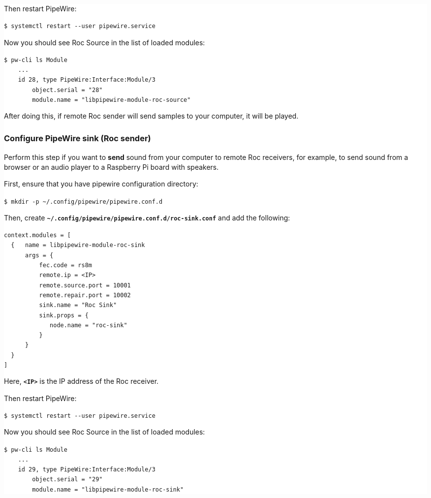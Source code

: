 Then restart PipeWire:

```
$ systemctl restart --user pipewire.service
```

Now you should see Roc Source in the list of loaded modules:

```
$ pw-cli ls Module
	...
	id 28, type PipeWire:Interface:Module/3
 		object.serial = "28"
 		module.name = "libpipewire-module-roc-source"
```

After doing this, if remote Roc sender will send samples to your computer, it will be played.

### Configure PipeWire sink (Roc sender)

Perform this step if you want to **send** sound from your computer to remote Roc receivers, for example, to send sound from a browser or an audio player to a Raspberry Pi board with speakers.

First, ensure that you have pipewire configuration directory:

```
$ mkdir -p ~/.config/pipewire/pipewire.conf.d
```

Then, create **`~/.config/pipewire/pipewire.conf.d/roc-sink.conf`** and add the following:

```
context.modules = [
  {   name = libpipewire-module-roc-sink
      args = {
          fec.code = rs8m
          remote.ip = <IP>
          remote.source.port = 10001
          remote.repair.port = 10002
          sink.name = "Roc Sink"
          sink.props = {
             node.name = "roc-sink"
          }
      }
  }
]
```

Here, **`<IP>`** is the IP address of the Roc receiver.

Then restart PipeWire:

```
$ systemctl restart --user pipewire.service
```

Now you should see Roc Source in the list of loaded modules:

```
$ pw-cli ls Module
	...
	id 29, type PipeWire:Interface:Module/3
 		object.serial = "29"
 		module.name = "libpipewire-module-roc-sink"
```
